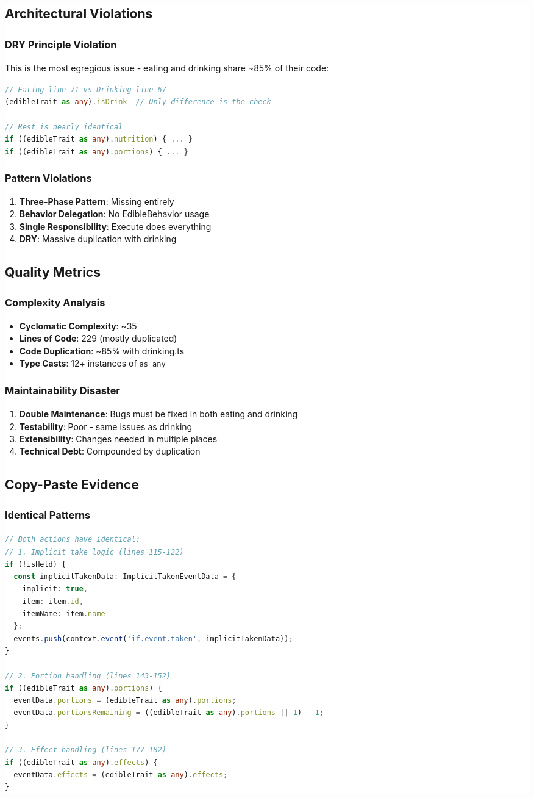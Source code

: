 ## Architectural Violations

### DRY Principle Violation
This is the most egregious issue - eating and drinking share ~85% of their code:
```typescript
// Eating line 71 vs Drinking line 67
(edibleTrait as any).isDrink  // Only difference is the check

// Rest is nearly identical
if ((edibleTrait as any).nutrition) { ... }
if ((edibleTrait as any).portions) { ... }
```

### Pattern Violations
1. **Three-Phase Pattern**: Missing entirely
2. **Behavior Delegation**: No EdibleBehavior usage
3. **Single Responsibility**: Execute does everything
4. **DRY**: Massive duplication with drinking

## Quality Metrics

### Complexity Analysis
- **Cyclomatic Complexity**: ~35
- **Lines of Code**: 229 (mostly duplicated)
- **Code Duplication**: ~85% with drinking.ts
- **Type Casts**: 12+ instances of `as any`

### Maintainability Disaster
1. **Double Maintenance**: Bugs must be fixed in both eating and drinking
2. **Testability**: Poor - same issues as drinking
3. **Extensibility**: Changes needed in multiple places
4. **Technical Debt**: Compounded by duplication

## Copy-Paste Evidence

### Identical Patterns
```typescript
// Both actions have identical:
// 1. Implicit take logic (lines 115-122)
if (!isHeld) {
  const implicitTakenData: ImplicitTakenEventData = {
    implicit: true,
    item: item.id,
    itemName: item.name
  };
  events.push(context.event('if.event.taken', implicitTakenData));
}

// 2. Portion handling (lines 143-152)
if ((edibleTrait as any).portions) {
  eventData.portions = (edibleTrait as any).portions;
  eventData.portionsRemaining = ((edibleTrait as any).portions || 1) - 1;
}

// 3. Effect handling (lines 177-182)
if ((edibleTrait as any).effects) {
  eventData.effects = (edibleTrait as any).effects;
}
```
